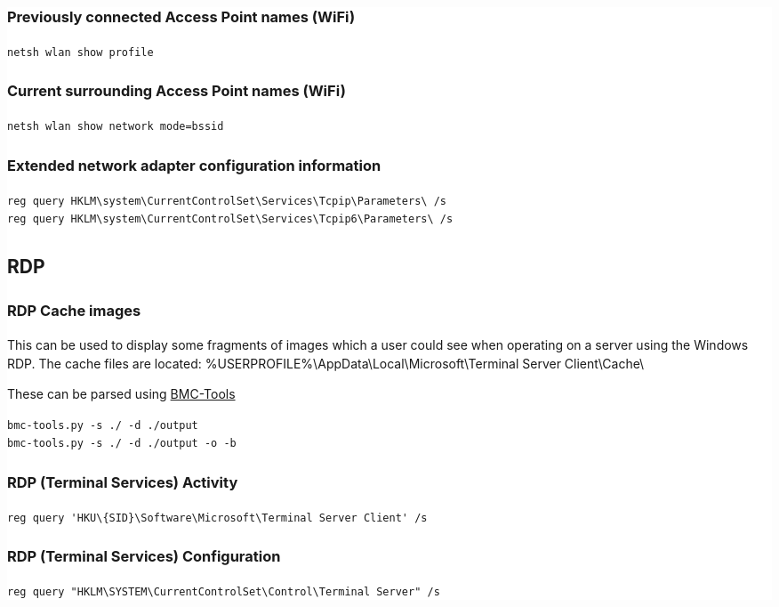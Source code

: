 ### Previously connected Access Point names (WiFi) <a href="#previously-connected-access-point-names-wifi" id="previously-connected-access-point-names-wifi"></a>

```
netsh wlan show profile
```

### Current surrounding Access Point names (WiFi) <a href="#current-surrounding-access-point-names-wifi" id="current-surrounding-access-point-names-wifi"></a>

```
netsh wlan show network mode=bssid 
```

### Extended network adapter configuration information <a href="#extended-network-adapter-configuration-information" id="extended-network-adapter-configuration-information"></a>

```
reg query HKLM\system\CurrentControlSet\Services\Tcpip\Parameters\ /s
reg query HKLM\system\CurrentControlSet\Services\Tcpip6\Parameters\ /s
```

## RDP

### RDP Cache images <a href="#rdp-cache-images" id="rdp-cache-images"></a>

This can be used to display some fragments of images which a user could see when operating on a server using the Windows RDP. The cache files are located: %USERPROFILE%\AppData\Local\Microsoft\Terminal Server Client\Cache\\

These can be parsed using [BMC-Tools](https://github.com/ANSSI-FR/bmc-tools)

```
bmc-tools.py -s ./ -d ./output
bmc-tools.py -s ./ -d ./output -o -b 	
```

### RDP (Terminal Services) Activity <a href="#rdp-terminal-services-activity" id="rdp-terminal-services-activity"></a>

```
reg query 'HKU\{SID}\Software\Microsoft\Terminal Server Client' /s
```

### RDP (Terminal Services) Configuration <a href="#rdp-terminal-services-configuration" id="rdp-terminal-services-configuration"></a>

```
reg query "HKLM\SYSTEM\CurrentControlSet\Control\Terminal Server" /s
```
